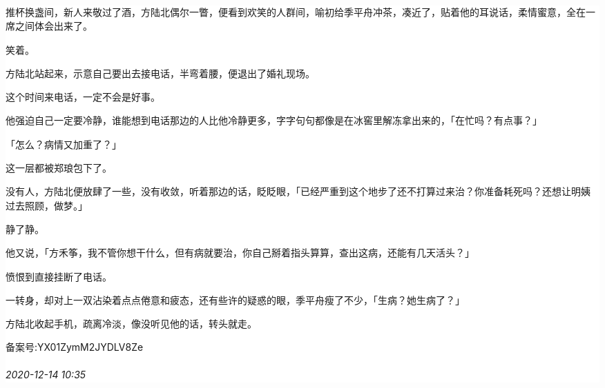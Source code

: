推杯换盏间，新人来敬过了酒，方陆北偶尔一瞥，便看到欢笑的人群间，喻初给季平舟冲茶，凑近了，贴着他的耳说话，柔情蜜意，全在一席之间体会出来了。


笑着。


方陆北站起来，示意自己要出去接电话，半弯着腰，便退出了婚礼现场。


这个时间来电话，一定不会是好事。


他强迫自己一定要冷静，谁能想到电话那边的人比他冷静更多，字字句句都像是在冰窖里解冻拿出来的，「在忙吗？有点事？」


「怎么？病情又加重了？」


这一层都被郑琅包下了。


没有人，方陆北便放肆了一些，没有收敛，听着那边的话，眨眨眼，「已经严重到这个地步了还不打算过来治？你准备耗死吗？还想让明姨过去照顾，做梦。」


静了静。


他又说，「方禾筝，我不管你想干什么，但有病就要治，你自己掰着指头算算，查出这病，还能有几天活头？」


愤恨到直接挂断了电话。


一转身，却对上一双沾染着点点倦意和疲态，还有些许的疑惑的眼，季平舟瘦了不少，「生病？她生病了？」


方陆北收起手机，疏离冷淡，像没听见他的话，转头就走。


备案号:YX01ZymM2JYDLV8Ze


###### 2020-12-14 10:35
